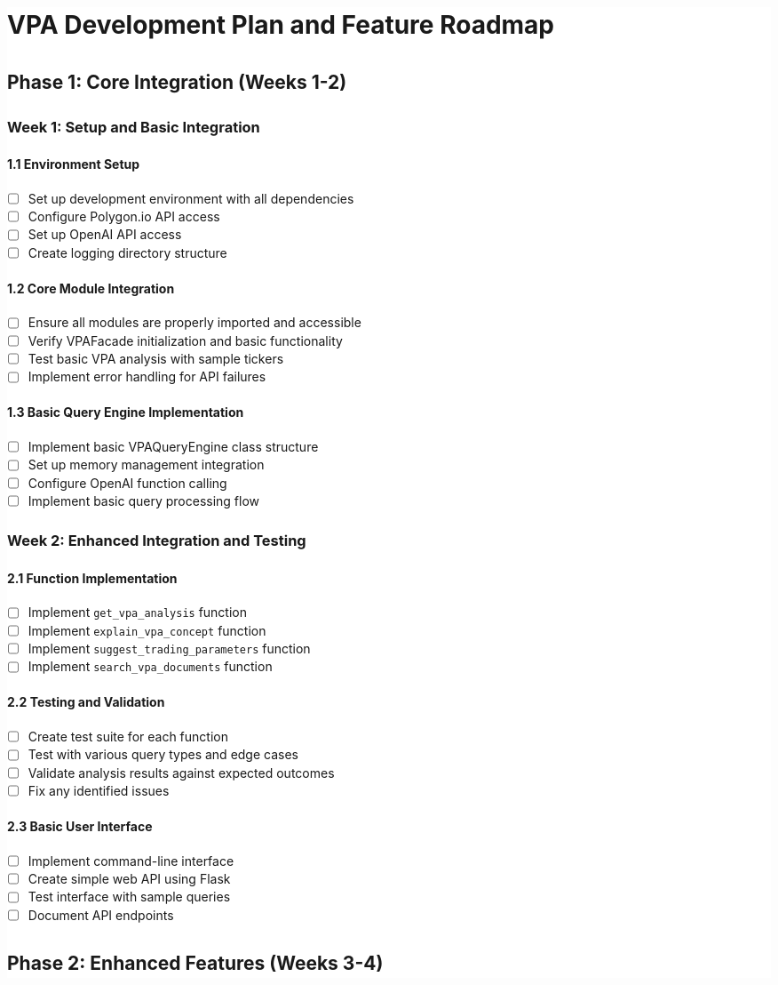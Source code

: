 # VPA Development Plan and Feature Roadmap

## Phase 1: Core Integration (Weeks 1-2)

### Week 1: Setup and Basic Integration

#### 1.1 Environment Setup

- [ ] Set up development environment with all dependencies
- [ ] Configure Polygon.io API access
- [ ] Set up OpenAI API access
- [ ] Create logging directory structure

#### 1.2 Core Module Integration

- [ ] Ensure all modules are properly imported and accessible
- [ ] Verify VPAFacade initialization and basic functionality
- [ ] Test basic VPA analysis with sample tickers
- [ ] Implement error handling for API failures

#### 1.3 Basic Query Engine Implementation

- [ ] Implement basic VPAQueryEngine class structure
- [ ] Set up memory management integration
- [ ] Configure OpenAI function calling
- [ ] Implement basic query processing flow

### Week 2: Enhanced Integration and Testing

#### 2.1 Function Implementation

- [ ] Implement `get_vpa_analysis` function
- [ ] Implement `explain_vpa_concept` function
- [ ] Implement `suggest_trading_parameters` function
- [ ] Implement `search_vpa_documents` function

#### 2.2 Testing and Validation

- [ ] Create test suite for each function
- [ ] Test with various query types and edge cases
- [ ] Validate analysis results against expected outcomes
- [ ] Fix any identified issues

#### 2.3 Basic User Interface

- [ ] Implement command-line interface
- [ ] Create simple web API using Flask
- [ ] Test interface with sample queries
- [ ] Document API endpoints

## Phase 2: Enhanced Features (Weeks 3-4)
